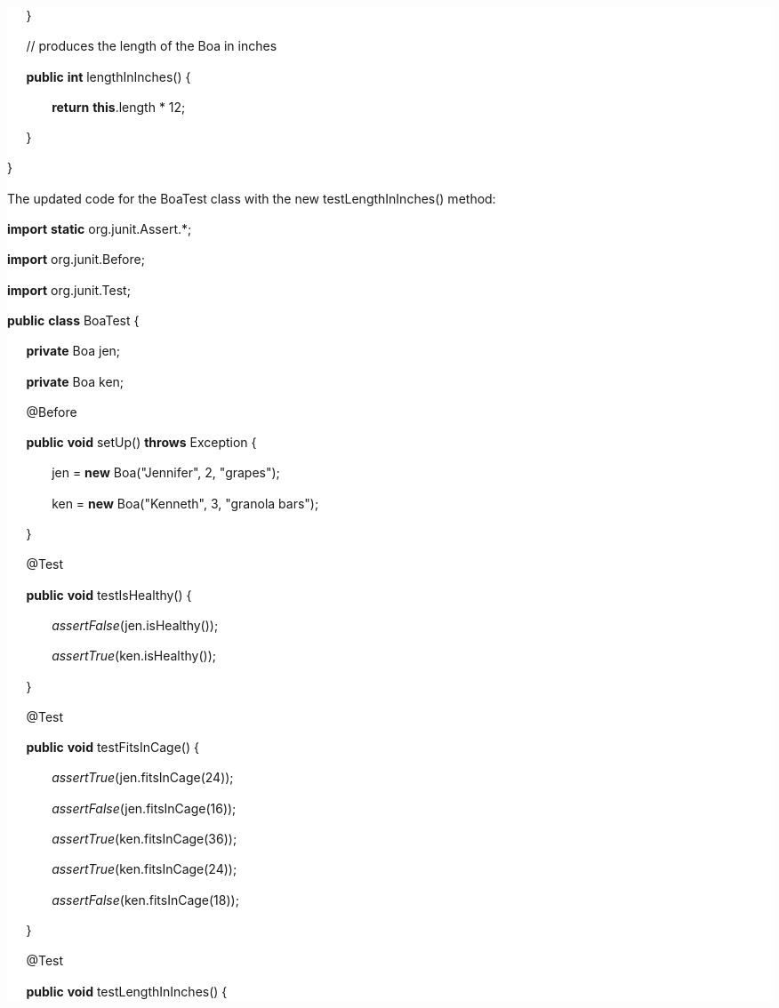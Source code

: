 `   `}

`   `// produces the length of the Boa in inches

`   `**public** **int** lengthInInches() {

`       `**return** **this**.length \* 12;

`   `}

}

The updated code for the BoaTest class with the new testLengthInInches() method:

**import** **static** org.junit.Assert.\*;

**import** org.junit.Before;

**import** org.junit.Test;

**public** **class** BoaTest {

`   `**private** Boa jen;

`   `**private** Boa ken;

`   `@Before

`   `**public** **void** setUp() **throws** Exception {

`       `jen = **new** Boa("Jennifer", 2, "grapes");

`       `ken = **new** Boa("Kenneth", 3, "granola bars");

`   `}

`   `@Test

`   `**public** **void** testIsHealthy() {

`       `*assertFalse*(jen.isHealthy());

`       `*assertTrue*(ken.isHealthy());

`   `}

`   `@Test

`   `**public** **void** testFitsInCage() {

`       `*assertTrue*(jen.fitsInCage(24));

`       `*assertFalse*(jen.fitsInCage(16));

`       `*assertTrue*(ken.fitsInCage(36));

`       `*assertTrue*(ken.fitsInCage(24));

`       `*assertFalse*(ken.fitsInCage(18));

`   `}

`   `@Test

`   `**public** **void** testLengthInInches() {
